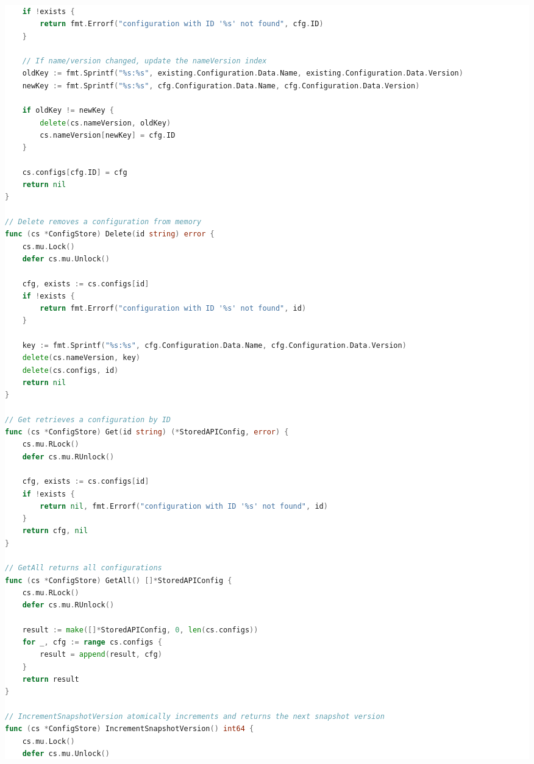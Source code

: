```go
    if !exists {
        return fmt.Errorf("configuration with ID '%s' not found", cfg.ID)
    }

    // If name/version changed, update the nameVersion index
    oldKey := fmt.Sprintf("%s:%s", existing.Configuration.Data.Name, existing.Configuration.Data.Version)
    newKey := fmt.Sprintf("%s:%s", cfg.Configuration.Data.Name, cfg.Configuration.Data.Version)

    if oldKey != newKey {
        delete(cs.nameVersion, oldKey)
        cs.nameVersion[newKey] = cfg.ID
    }

    cs.configs[cfg.ID] = cfg
    return nil
}

// Delete removes a configuration from memory
func (cs *ConfigStore) Delete(id string) error {
    cs.mu.Lock()
    defer cs.mu.Unlock()

    cfg, exists := cs.configs[id]
    if !exists {
        return fmt.Errorf("configuration with ID '%s' not found", id)
    }

    key := fmt.Sprintf("%s:%s", cfg.Configuration.Data.Name, cfg.Configuration.Data.Version)
    delete(cs.nameVersion, key)
    delete(cs.configs, id)
    return nil
}

// Get retrieves a configuration by ID
func (cs *ConfigStore) Get(id string) (*StoredAPIConfig, error) {
    cs.mu.RLock()
    defer cs.mu.RUnlock()

    cfg, exists := cs.configs[id]
    if !exists {
        return nil, fmt.Errorf("configuration with ID '%s' not found", id)
    }
    return cfg, nil
}

// GetAll returns all configurations
func (cs *ConfigStore) GetAll() []*StoredAPIConfig {
    cs.mu.RLock()
    defer cs.mu.RUnlock()

    result := make([]*StoredAPIConfig, 0, len(cs.configs))
    for _, cfg := range cs.configs {
        result = append(result, cfg)
    }
    return result
}

// IncrementSnapshotVersion atomically increments and returns the next snapshot version
func (cs *ConfigStore) IncrementSnapshotVersion() int64 {
    cs.mu.Lock()
    defer cs.mu.Unlock()

```